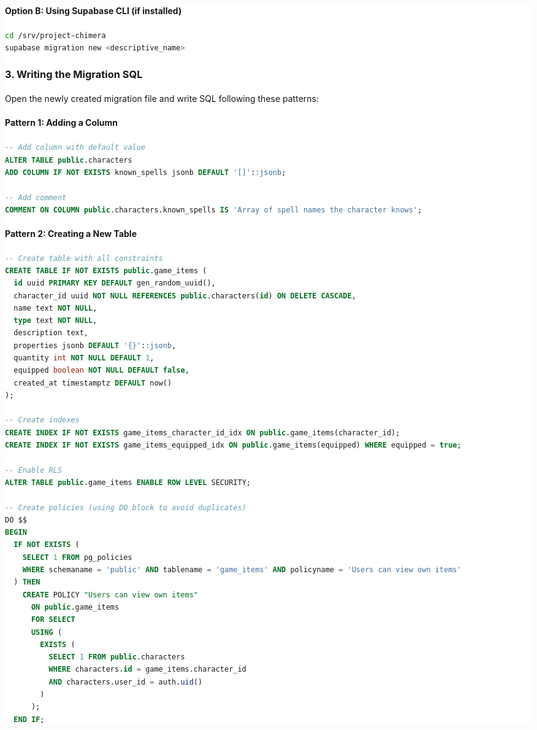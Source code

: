 #### Option B: Using Supabase CLI (if installed)

```bash
cd /srv/project-chimera
supabase migration new <descriptive_name>
```

### 3. Writing the Migration SQL

Open the newly created migration file and write SQL following these patterns:

#### Pattern 1: Adding a Column

```sql
-- Add column with default value
ALTER TABLE public.characters
ADD COLUMN IF NOT EXISTS known_spells jsonb DEFAULT '[]'::jsonb;

-- Add comment
COMMENT ON COLUMN public.characters.known_spells IS 'Array of spell names the character knows';
```

#### Pattern 2: Creating a New Table

```sql
-- Create table with all constraints
CREATE TABLE IF NOT EXISTS public.game_items (
  id uuid PRIMARY KEY DEFAULT gen_random_uuid(),
  character_id uuid NOT NULL REFERENCES public.characters(id) ON DELETE CASCADE,
  name text NOT NULL,
  type text NOT NULL,
  description text,
  properties jsonb DEFAULT '{}'::jsonb,
  quantity int NOT NULL DEFAULT 1,
  equipped boolean NOT NULL DEFAULT false,
  created_at timestamptz DEFAULT now()
);

-- Create indexes
CREATE INDEX IF NOT EXISTS game_items_character_id_idx ON public.game_items(character_id);
CREATE INDEX IF NOT EXISTS game_items_equipped_idx ON public.game_items(equipped) WHERE equipped = true;

-- Enable RLS
ALTER TABLE public.game_items ENABLE ROW LEVEL SECURITY;

-- Create policies (using DO block to avoid duplicates)
DO $$
BEGIN
  IF NOT EXISTS (
    SELECT 1 FROM pg_policies
    WHERE schemaname = 'public' AND tablename = 'game_items' AND policyname = 'Users can view own items'
  ) THEN
    CREATE POLICY "Users can view own items"
      ON public.game_items
      FOR SELECT
      USING (
        EXISTS (
          SELECT 1 FROM public.characters
          WHERE characters.id = game_items.character_id
          AND characters.user_id = auth.uid()
        )
      );
  END IF;

```